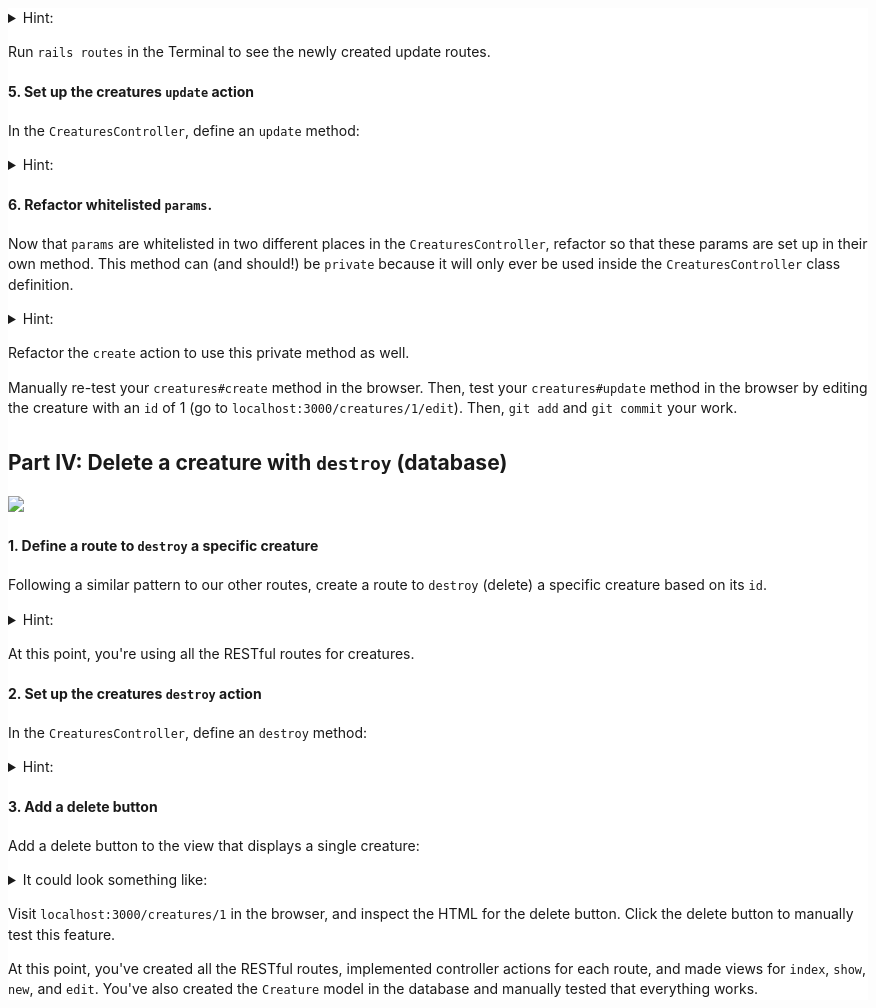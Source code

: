 <details><summary>Hint:</summary></details>

Run `rails routes` in the Terminal to see the newly created update routes.

#### 5. Set up the creatures `update` action

In the `CreaturesController`, define an `update` method:

<details><summary>Hint:</summary></details>

#### 6. Refactor whitelisted `params`.

Now that `params` are whitelisted in two different places in the `CreaturesController`, refactor so that these params are set up in their own method.   This method can (and should!) be `private` because it will only ever be used inside the `CreaturesController` class definition.

<details><summary>Hint:</summary></details>

Refactor the `create` action to use this private method as well.


Manually re-test your `creatures#create` method in the browser. Then, test your `creatures#update` method in the browser by editing the creature with an `id` of 1 (go to `localhost:3000/creatures/1/edit`). Then, `git add` and `git commit` your work.

## Part IV: Delete a creature with `destroy` (database)


![](https://www.geek.com/wp-content/uploads/2016/03/bigfoot-625x440.jpg)



#### 1. Define a route to `destroy` a specific creature

Following a similar pattern to our other routes, create a route to `destroy` (delete) a specific creature based on its `id`.

<details><summary>Hint:</summary></details>

At this point, you're using all the RESTful routes for creatures.


#### 2. Set up the creatures `destroy` action

In the `CreaturesController`, define an `destroy` method:

<details><summary>Hint:</summary></details>

#### 3. Add a delete button

Add a delete button to the view that displays a single creature:
<details><summary>It could look something like:</summary></details>

Visit `localhost:3000/creatures/1` in the browser, and inspect the HTML for the delete button. Click the delete button to manually test this feature.

At this point, you've created all the RESTful routes, implemented controller actions for each route, and made views for `index`, `show`, `new`, and `edit`. You've also created the `Creature` model in the database and manually tested that everything works.
